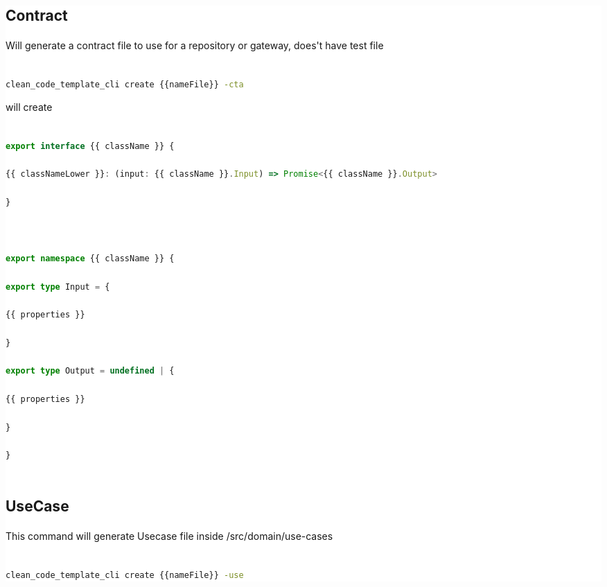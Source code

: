 

## Contract



Will generate a contract file to use for a repository or gateway, does't have test file

```sh

clean_code_template_cli create {{nameFile}} -cta

```



will create



```ts

export interface {{ className }} {

{{ classNameLower }}: (input: {{ className }}.Input) => Promise<{{ className }}.Output>

}



export namespace {{ className }} {

export type Input = {

{{ properties }}

}

export type Output = undefined | {

{{ properties }}

}

}



```


## UseCase

This command will generate Usecase file inside /src/domain/use-cases

```sh

clean_code_template_cli create {{nameFile}} -use

```
